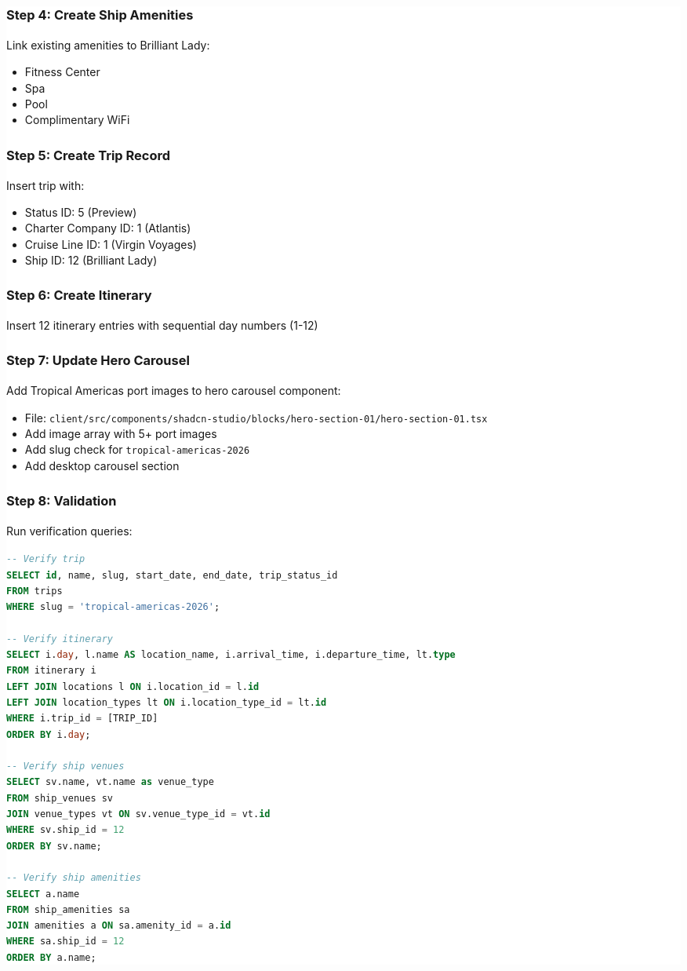 ### Step 4: Create Ship Amenities

Link existing amenities to Brilliant Lady:

- Fitness Center
- Spa
- Pool
- Complimentary WiFi

### Step 5: Create Trip Record

Insert trip with:

- Status ID: 5 (Preview)
- Charter Company ID: 1 (Atlantis)
- Cruise Line ID: 1 (Virgin Voyages)
- Ship ID: 12 (Brilliant Lady)

### Step 6: Create Itinerary

Insert 12 itinerary entries with sequential day numbers (1-12)

### Step 7: Update Hero Carousel

Add Tropical Americas port images to hero carousel component:

- File: `client/src/components/shadcn-studio/blocks/hero-section-01/hero-section-01.tsx`
- Add image array with 5+ port images
- Add slug check for `tropical-americas-2026`
- Add desktop carousel section

### Step 8: Validation

Run verification queries:

```sql
-- Verify trip
SELECT id, name, slug, start_date, end_date, trip_status_id
FROM trips
WHERE slug = 'tropical-americas-2026';

-- Verify itinerary
SELECT i.day, l.name AS location_name, i.arrival_time, i.departure_time, lt.type
FROM itinerary i
LEFT JOIN locations l ON i.location_id = l.id
LEFT JOIN location_types lt ON i.location_type_id = lt.id
WHERE i.trip_id = [TRIP_ID]
ORDER BY i.day;

-- Verify ship venues
SELECT sv.name, vt.name as venue_type
FROM ship_venues sv
JOIN venue_types vt ON sv.venue_type_id = vt.id
WHERE sv.ship_id = 12
ORDER BY sv.name;

-- Verify ship amenities
SELECT a.name
FROM ship_amenities sa
JOIN amenities a ON sa.amenity_id = a.id
WHERE sa.ship_id = 12
ORDER BY a.name;
```
